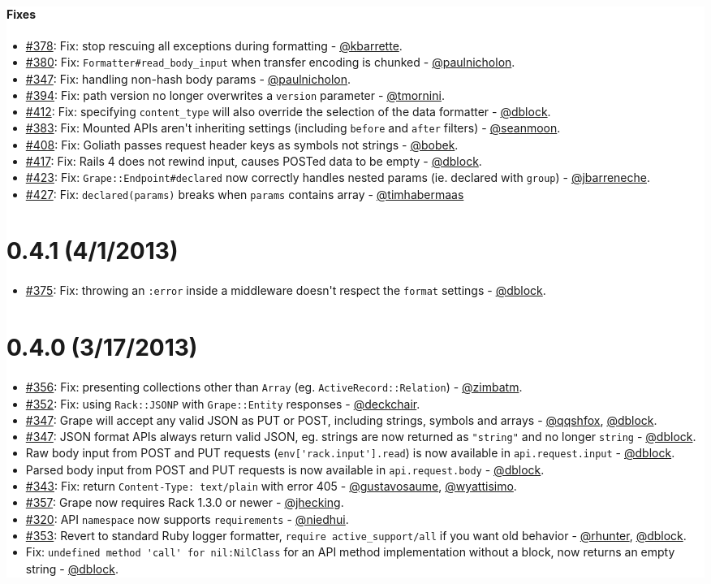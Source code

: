 #### Fixes

* [#378](https://github.com/intridea/grape/pull/378): Fix: stop rescuing all exceptions during formatting - [@kbarrette](https://github.com/kbarrette).
* [#380](https://github.com/intridea/grape/pull/380): Fix: `Formatter#read_body_input` when transfer encoding is chunked - [@paulnicholon](https://github.com/paulnicholson).
* [#347](https://github.com/intridea/grape/issues/347): Fix: handling non-hash body params - [@paulnicholon](https://github.com/paulnicholson).
* [#394](https://github.com/intridea/grape/pull/394): Fix: path version no longer overwrites a `version` parameter - [@tmornini](https://github.com/tmornini).
* [#412](https://github.com/intridea/grape/issues/412): Fix: specifying `content_type` will also override the selection of the data formatter - [@dblock](https://github.com/dblock).
* [#383](https://github.com/intridea/grape/issues/383): Fix: Mounted APIs aren't inheriting settings (including `before` and `after` filters) - [@seanmoon](https://github.com/seanmoon).
* [#408](https://github.com/intridea/grape/pull/408): Fix: Goliath passes request header keys as symbols not strings - [@bobek](https://github.com/bobek).
* [#417](https://github.com/intridea/grape/issues/417): Fix: Rails 4 does not rewind input, causes POSTed data to be empty - [@dblock](https://github.com/dblock).
* [#423](https://github.com/intridea/grape/pull/423): Fix: `Grape::Endpoint#declared` now correctly handles nested params (ie. declared with `group`) - [@jbarreneche](https://github.com/jbarreneche).
* [#427](https://github.com/intridea/grape/issues/427): Fix: `declared(params)` breaks when `params` contains array - [@timhabermaas](https://github.com/timhabermaas)

0.4.1 (4/1/2013)
================

* [#375](https://github.com/intridea/grape/pull/375): Fix: throwing an `:error` inside a middleware doesn't respect the `format` settings - [@dblock](https://github.com/dblock).

0.4.0 (3/17/2013)
=================

* [#356](https://github.com/intridea/grape/pull/356): Fix: presenting collections other than `Array` (eg. `ActiveRecord::Relation`) - [@zimbatm](https://github.com/zimbatm).
* [#352](https://github.com/intridea/grape/pull/352): Fix: using `Rack::JSONP` with `Grape::Entity` responses - [@deckchair](https://github.com/deckchair).
* [#347](https://github.com/intridea/grape/issues/347): Grape will accept any valid JSON as PUT or POST, including strings, symbols and arrays - [@qqshfox](https://github.com/qqshfox), [@dblock](https://github.com/dblock).
* [#347](https://github.com/intridea/grape/issues/347): JSON format APIs always return valid JSON, eg. strings are now returned as `"string"` and no longer `string` - [@dblock](https://github.com/dblock).
* Raw body input from POST and PUT requests (`env['rack.input'].read`) is now available in `api.request.input` - [@dblock](https://github.com/dblock).
* Parsed body input from POST and PUT requests is now available in `api.request.body` - [@dblock](https://github.com/dblock).
* [#343](https://github.com/intridea/grape/pull/343): Fix: return `Content-Type: text/plain` with error 405 - [@gustavosaume](https://github.com/gustavosaume), [@wyattisimo](https://github.com/wyattisimo).
* [#357](https://github.com/intridea/grape/pull/357): Grape now requires Rack 1.3.0 or newer - [@jhecking](https://github.com/jhecking).
* [#320](https://github.com/intridea/grape/issues/320): API `namespace` now supports `requirements` - [@niedhui](https://github.com/niedhui).
* [#353](https://github.com/intridea/grape/issues/353): Revert to standard Ruby logger formatter, `require active_support/all` if you want old behavior - [@rhunter](https://github.com/rhunter), [@dblock](https://github.com/dblock).
* Fix: `undefined method 'call' for nil:NilClass` for an API method implementation without a block, now returns an empty string - [@dblock](https://github.com/dblock).
